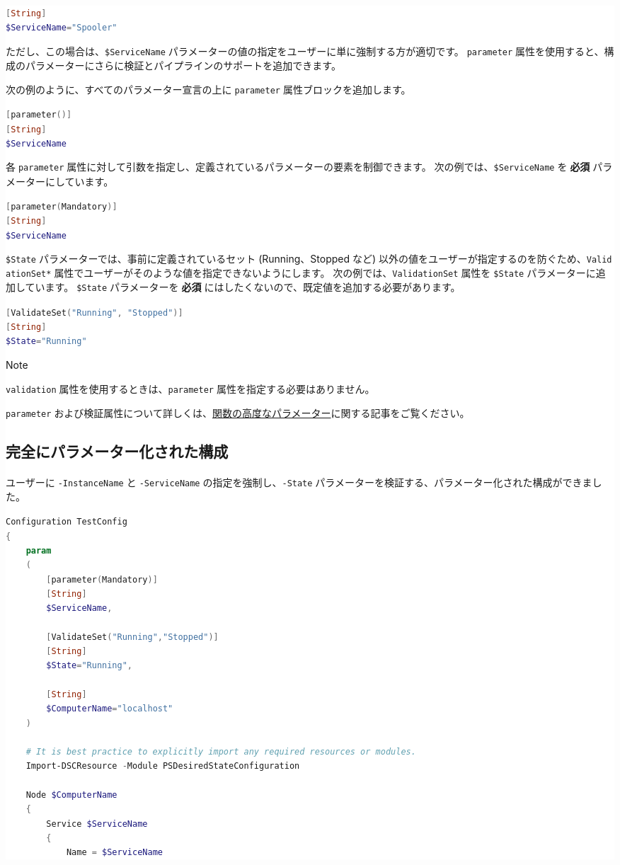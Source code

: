 ```powershell
[String]
$ServiceName="Spooler"
```

ただし、この場合は、`$ServiceName` パラメーターの値の指定をユーザーに単に強制する方が適切です。 `parameter` 属性を使用すると、構成のパラメーターにさらに検証とパイプラインのサポートを追加できます。

次の例のように、すべてのパラメーター宣言の上に `parameter` 属性ブロックを追加します。

```powershell
[parameter()]
[String]
$ServiceName
```

各 `parameter` 属性に対して引数を指定し、定義されているパラメーターの要素を制御できます。 次の例では、`$ServiceName` を **必須** パラメーターにしています。

```powershell
[parameter(Mandatory)]
[String]
$ServiceName
```

`$State` パラメーターでは、事前に定義されているセット (Running、Stopped など) 以外の値をユーザーが指定するのを防ぐため、`ValidationSet*` 属性でユーザーがそのような値を指定できないようにします。 次の例では、`ValidationSet` 属性を `$State` パラメーターに追加しています。 `$State` パラメーターを **必須** にはしたくないので、既定値を追加する必要があります。

```powershell
[ValidateSet("Running", "Stopped")]
[String]
$State="Running"
```

> [!NOTE]
> `validation` 属性を使用するときは、`parameter` 属性を指定する必要はありません。

`parameter` および検証属性について詳しくは、[関数の高度なパラメーター](/powershell/module/microsoft.powershell.core/about/about_Functions_Advanced_Parameters)に関する記事をご覧ください。

## <a name="fully-parameterized-configuration"></a>完全にパラメーター化された構成

ユーザーに `-InstanceName` と `-ServiceName` の指定を強制し、`-State` パラメーターを検証する、パラメーター化された構成ができました。

```powershell
Configuration TestConfig
{
    param
    (
        [parameter(Mandatory)]
        [String]
        $ServiceName,

        [ValidateSet("Running","Stopped")]
        [String]
        $State="Running",

        [String]
        $ComputerName="localhost"
    )

    # It is best practice to explicitly import any required resources or modules.
    Import-DSCResource -Module PSDesiredStateConfiguration

    Node $ComputerName
    {
        Service $ServiceName
        {
            Name = $ServiceName
```
